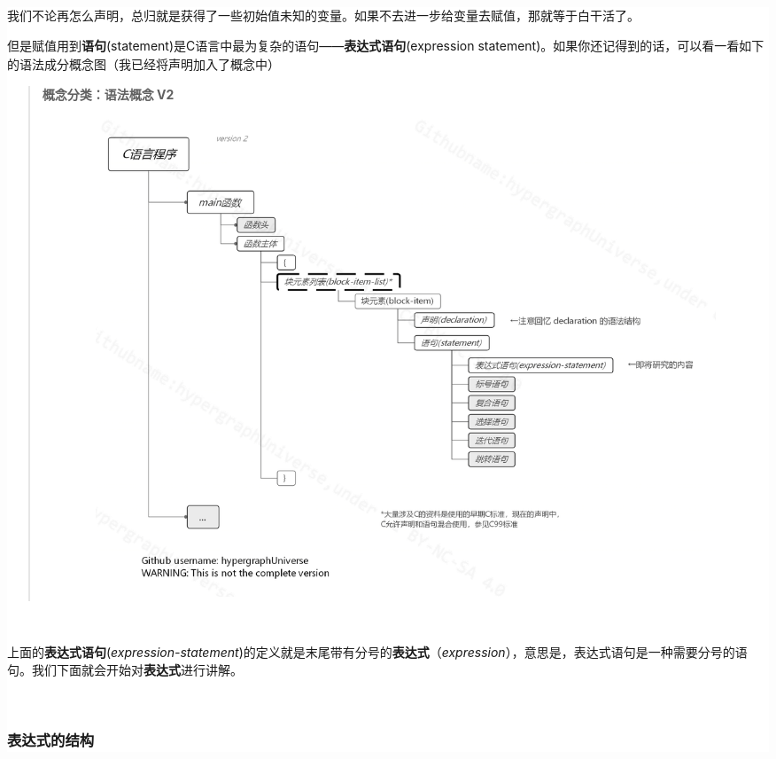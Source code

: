 我们不论再怎么声明，总归就是获得了一些初始值未知的变量。如果不去进一步给变量去赋值，那就等于白干活了。

但是赋值用到**语句**(statement)是C语言中最为复杂的语句——**表达式语句**(expression statement)。如果你还记得到的话，可以看一看如下的语法成分概念图（我已经将声明加入了概念中）

> **概念分类：语法概念 V2**
>
> <p align="center">
> 	<img src=".\引用图片\019.png" width="700" />
> </p>

&nbsp;

上面的**表达式语句**(*expression-statement*)的定义就是末尾带有分号的**表达式**（*expression*），意思是，表达式语句是一种需要分号的语句。我们下面就会开始对**表达式**进行讲解。

&nbsp;

### 表达式的结构
